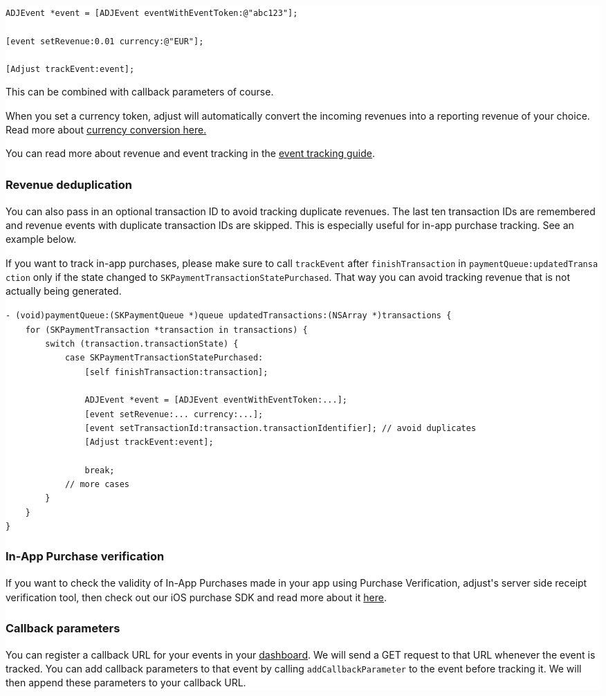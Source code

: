 ```objc
ADJEvent *event = [ADJEvent eventWithEventToken:@"abc123"];

[event setRevenue:0.01 currency:@"EUR"];

[Adjust trackEvent:event];
```

This can be combined with callback parameters of course.

When you set a currency token, adjust will automatically convert the incoming revenues into a reporting revenue of your choice. Read more about [currency conversion here.][currency-conversion]

You can read more about revenue and event tracking in the [event tracking guide](https://docs.adjust.com/en/event-tracking/#tracking-purchases-and-revenues).

### <a id="revenue-deduplication"></a>Revenue deduplication

You can also pass in an optional transaction ID to avoid tracking duplicate revenues. The last ten transaction IDs are remembered and revenue events with duplicate transaction IDs are skipped. This is especially useful for in-app purchase tracking. See an example below.

If you want to track in-app purchases, please make sure to call `trackEvent` after `finishTransaction` in `paymentQueue:updatedTransaction` only if the state changed to `SKPaymentTransactionStatePurchased`. That way you can avoid tracking revenue that is not actually being generated.

```objc
- (void)paymentQueue:(SKPaymentQueue *)queue updatedTransactions:(NSArray *)transactions {
    for (SKPaymentTransaction *transaction in transactions) {
        switch (transaction.transactionState) {
            case SKPaymentTransactionStatePurchased:
                [self finishTransaction:transaction];

                ADJEvent *event = [ADJEvent eventWithEventToken:...];
                [event setRevenue:... currency:...];
                [event setTransactionId:transaction.transactionIdentifier]; // avoid duplicates
                [Adjust trackEvent:event];

                break;
            // more cases
        }
    }
}
```

### <a id="iap-verification"></a>In-App Purchase verification

If you want to check the validity of In-App Purchases made in your app using Purchase Verification, adjust's server side receipt verification tool, then check out our iOS purchase SDK and read more about it [here][ios-purchase-verification].

### <a id="callback-parameters"></a>Callback parameters

You can register a callback URL for your events in your [dashboard]. We will send a GET request to that URL whenever the event is tracked. You can add callback parameters to that event by calling `addCallbackParameter` to the event before tracking it. We will then append these parameters to your callback URL.


[dashboard]:   http://adjust.com
[adjust.com]:  http://adjust.com
[en-readme]:  README.md
[zh-readme]:  doc/chinese/README.md
[ja-readme]:  doc/japanese/README.md
[ko-readme]:  doc/korean/README.md
[sdk2sdk-mopub]:  doc/english/sdk-to-sdk/mopub.md
[arc]:         http://en.wikipedia.org/wiki/Automatic_Reference_Counting
[examples]:    http://github.com/adjust/ios_sdk/tree/master/examples
[carthage]:    https://github.com/Carthage/Carthage
[releases]:    https://github.com/adjust/ios_sdk/releases
[cocoapods]:   http://cocoapods.org
[transition]:  http://developer.apple.com/library/mac/#releasenotes/ObjectiveC/RN-TransitioningToARC/Introduction/Introduction.html
[example-tvos]:       examples/AdjustExample-tvOS
[example-iwatch]:     examples/AdjustExample-iWatch
[example-imessage]:   examples/AdjustExample-iMessage
[example-ios-objc]:   examples/AdjustExample-ObjC
[example-ios-swift]:  examples/AdjustExample-Swift
[AEPriceMatrix]:     https://github.com/adjust/AEPriceMatrix
[event-tracking]:    https://docs.adjust.com/en/event-tracking
[callbacks-guide]:   https://docs.adjust.com/en/callbacks
[universal-links]:   https://developer.apple.com/library/ios/documentation/General/Conceptual/AppSearch/UniversalLinks.html
[special-partners]:           https://docs.adjust.com/en/special-partners
[attribution-data]:           https://github.com/adjust/sdks/blob/master/doc/attribution-data.md
[ios-web-views-guide]:        doc/english/web_views.md
[currency-conversion]:        https://docs.adjust.com/en/event-tracking/#tracking-purchases-in-different-currencies
[universal-links-guide]:      https://docs.adjust.com/en/universal-links/
[adjust-universal-links]:     https://docs.adjust.com/en/universal-links/#redirecting-to-universal-links-directly
[universal-links-testing]:    https://docs.adjust.com/en/universal-links/#testing-universal-link-implementations
[reattribution-deeplinks]:    https://docs.adjust.com/en/deeplinking/#manually-appending-attribution-data-to-a-deep-link
[ios-purchase-verification]:  https://github.com/adjust/ios_purchase_sdk
[reattribution-with-deeplinks]:   https://docs.adjust.com/en/deeplinking/#manually-appending-attribution-data-to-a-deep-link
[run]:         https://raw.github.com/adjust/sdks/master/Resources/ios/run5.png
[add]:         https://raw.github.com/adjust/sdks/master/Resources/ios/add5.png
[drag]:        https://raw.github.com/adjust/sdks/master/Resources/ios/drag5.png
[delegate]:    https://raw.github.com/adjust/sdks/master/Resources/ios/delegate5.png
[framework]:   https://raw.github.com/adjust/sdks/master/Resources/ios/framework5.png
[adc-ios-team-id]:            https://raw.github.com/adjust/sdks/master/Resources/ios/adc-ios-team-id5.png
[custom-url-scheme]:          https://raw.github.com/adjust/sdks/master/Resources/ios/custom-url-scheme.png
[adc-associated-domains]:     https://raw.github.com/adjust/sdks/master/Resources/ios/adc-associated-domains5.png
[xcode-associated-domains]:   https://raw.github.com/adjust/sdks/master/Resources/ios/xcode-associated-domains5.png
[universal-links-dashboard]:  https://raw.github.com/adjust/sdks/master/Resources/ios/universal-links-dashboard5.png
[associated-domains-applinks]:      https://raw.github.com/adjust/sdks/master/Resources/ios/associated-domains-applinks.png
[universal-links-dashboard-values]: https://raw.github.com/adjust/sdks/master/Resources/ios/universal-links-dashboard-values5.png